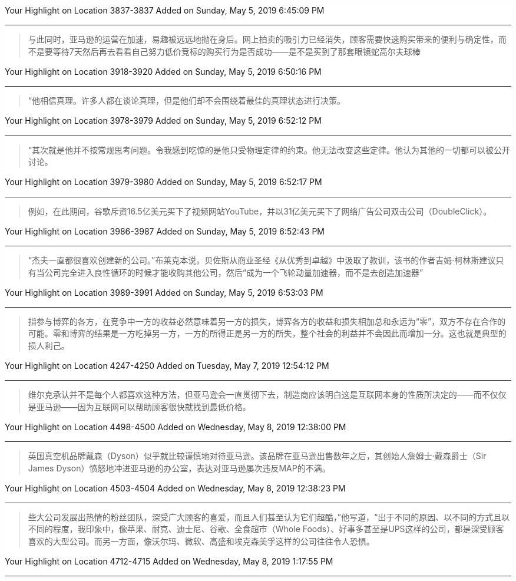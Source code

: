 Your Highlight on Location 3837-3837 Added on Sunday, May 5, 2019 6:45:09 PM

---

> 与此同时，亚马逊的运营在加速，易趣被远远地抛在身后。网上拍卖的吸引力已经消失，顾客需要快速购买带来的便利与确定性，而不是要等待7天然后再去看看自己努力低价竞标的购买行为是否成功——是不是买到了那套眼镜蛇高尔夫球棒

Your Highlight on Location 3918-3920 Added on Sunday, May 5, 2019 6:50:16 PM

---

> “他相信真理。许多人都在谈论真理，但是他们却不会围绕着最佳的真理状态进行决策。

Your Highlight on Location 3978-3979 Added on Sunday, May 5, 2019 6:52:12 PM

---

> “其次就是他并不按常规思考问题。令我感到吃惊的是他只受物理定律的约束。他无法改变这些定律。他认为其他的一切都可以被公开讨论。

Your Highlight on Location 3979-3980 Added on Sunday, May 5, 2019 6:52:17 PM

---

> 例如，在此期间，谷歌斥资16.5亿美元买下了视频网站YouTube，并以31亿美元买下了网络广告公司双击公司（DoubleClick）。

Your Highlight on Location 3986-3987 Added on Sunday, May 5, 2019 6:52:43 PM

---

> “杰夫一直都很喜欢创建新的公司。”布莱克本说。贝佐斯从商业圣经《从优秀到卓越》中汲取了教训，该书的作者吉姆·柯林斯建议只有当公司完全进入良性循环的时候才能收购其他公司，然后“成为一个飞轮动量加速器，而不是去创造加速器”

Your Highlight on Location 3989-3991 Added on Sunday, May 5, 2019 6:53:03 PM

---

> 指参与博弈的各方，在竞争中一方的收益必然意味着另一方的损失，博弈各方的收益和损失相加总和永远为“零”，双方不存在合作的可能。零和博弈的结果是一方吃掉另一方，一方的所得正是另一方的所失，整个社会的利益并不会因此而增加一分。这也就是典型的损人利己。

Your Highlight on Location 4247-4250 Added on Tuesday, May 7, 2019 12:54:12 PM

---

> 维尔克承认并不是每个人都喜欢这种方法，但亚马逊会一直贯彻下去，制造商应该明白这是互联网本身的性质所决定的——而不仅仅是亚马逊——因为互联网可以帮助顾客很快就找到最低价格。

Your Highlight on Location 4498-4500 Added on Wednesday, May 8, 2019 12:38:00 PM

---

> 英国真空机品牌戴森（Dyson）似乎就比较谨慎地对待亚马逊。该品牌在亚马逊出售数年之后，其创始人詹姆士·戴森爵士（Sir James Dyson）愤怒地冲进亚马逊的办公室，表达对亚马逊屡次违反MAP的不满。

Your Highlight on Location 4503-4504 Added on Wednesday, May 8, 2019 12:38:23 PM

---

> 些大公司发展出热情的粉丝团队，深受广大顾客的喜爱，而且人们甚至认为它们超酷，”他写道，“出于不同的原因、以不同的方式且以不同的程度，我印象中，像苹果、耐克、迪士尼、谷歌、全食超市（Whole Foods）、好事多甚至是UPS这样的公司，都是深受顾客喜欢的大型公司。而另一方面，像沃尔玛、微软、高盛和埃克森美孚这样的公司往往令人恐惧。

Your Highlight on Location 4712-4715 Added on Wednesday, May 8, 2019 1:17:55 PM

---
